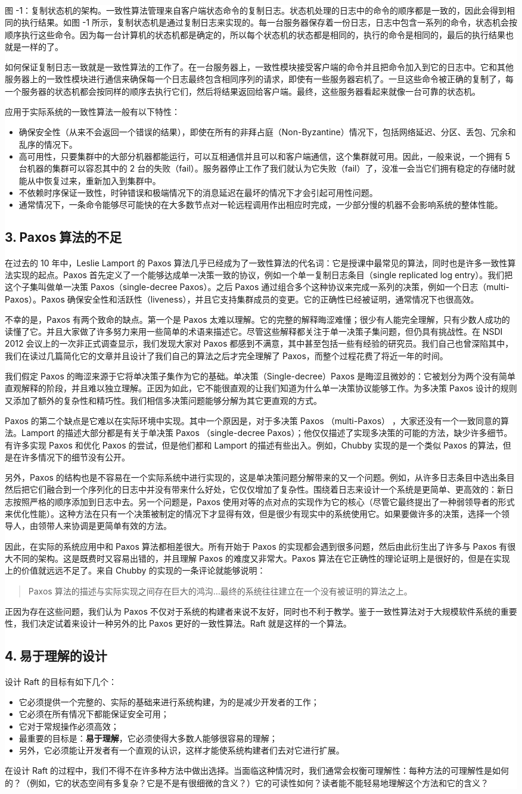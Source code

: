 图 -1：复制状态机的架构。一致性算法管理来自客户端状态命令的复制日志。状态机处理的日志中的命令的顺序都是一致的，因此会得到相同的执行结果。如图 -1 所示，复制状态机是通过复制日志来实现的。每一台服务器保存着一份日志，日志中包含一系列的命令，状态机会按顺序执行这些命令。因为每一台计算机的状态机都是确定的，所以每个状态机的状态都是相同的，执行的命令是相同的，最后的执行结果也就是一样的了。

如何保证复制日志一致就是一致性算法的工作了。在一台服务器上，一致性模块接受客户端的命令并且把命令加入到它的日志中。它和其他服务器上的一致性模块进行通信来确保每一个日志最终包含相同序列的请求，即使有一些服务器宕机了。一旦这些命令被正确的复制了，每一个服务器的状态机都会按同样的顺序去执行它们，然后将结果返回给客户端。最终，这些服务器看起来就像一台可靠的状态机。

应用于实际系统的一致性算法一般有以下特性：

- 确保安全性（从来不会返回一个错误的结果），即使在所有的非拜占庭（Non-Byzantine）情况下，包括网络延迟、分区、丢包、冗余和乱序的情况下。
- 高可用性，只要集群中的大部分机器都能运行，可以互相通信并且可以和客户端通信，这个集群就可用。因此，一般来说，一个拥有 5 台机器的集群可以容忍其中的 2 台的失败（fail）。服务器停止工作了我们就认为它失败（fail）了，没准一会当它们拥有稳定的存储时就能从中恢复过来，重新加入到集群中。
- 不依赖时序保证一致性，时钟错误和极端情况下的消息延迟在最坏的情况下才会引起可用性问题。
- 通常情况下，一条命令能够尽可能快的在大多数节点对一轮远程调用作出相应时完成，一少部分慢的机器不会影响系统的整体性能。

## 3. Paxos 算法的不足

在过去的 10 年中，Leslie Lamport 的 Paxos 算法几乎已经成为了一致性算法的代名词：它是授课中最常见的算法，同时也是许多一致性算法实现的起点。Paxos 首先定义了一个能够达成单一决策一致的协议，例如一个单一复制日志条目（single replicated log entry）。我们把这个子集叫做单一决策 Paxos（single-decree Paxos）。之后 Paxos 通过组合多个这种协议来完成一系列的决策，例如一个日志（multi-Paxos）。Paxos 确保安全性和活跃性（liveness），并且它支持集群成员的变更。它的正确性已经被证明，通常情况下也很高效。

不幸的是，Paxos 有两个致命的缺点。第一个是 Paxos 太难以理解。它的完整的解释晦涩难懂；很少有人能完全理解，只有少数人成功的读懂了它。并且大家做了许多努力来用一些简单的术语来描述它。尽管这些解释都关注于单一决策子集问题，但仍具有挑战性。在 NSDI 2012 会议上的一次非正式调查显示，我们发现大家对 Paxos 都感到不满意，其中甚至包括一些有经验的研究员。我们自己也曾深陷其中，我们在读过几篇简化它的文章并且设计了我们自己的算法之后才完全理解了 Paxos，而整个过程花费了将近一年的时间。

我们假定 Paxos 的晦涩来源于它将单决策子集作为它的基础。单决策（Single-decree）Paxos 是晦涩且微妙的：它被划分为两个没有简单直观解释的阶段，并且难以独立理解。正因为如此，它不能很直观的让我们知道为什么单一决策协议能够工作。为多决策 Paxos 设计的规则又添加了额外的复杂性和精巧性。我们相信多决策问题能够分解为其它更直观的方式。

Paxos 的第二个缺点是它难以在实际环境中实现。其中一个原因是，对于多决策 Paxos （multi-Paxos） ，大家还没有一个一致同意的算法。Lamport 的描述大部分都是有关于单决策 Paxos （single-decree Paxos）；他仅仅描述了实现多决策的可能的方法，缺少许多细节。有许多实现 Paxos 和优化 Paxos 的尝试，但是他们都和 Lamport 的描述有些出入。例如，Chubby 实现的是一个类似 Paxos 的算法，但是在许多情况下的细节没有公开。

另外，Paxos 的结构也是不容易在一个实际系统中进行实现的，这是单决策问题分解带来的又一个问题。例如，从许多日志条目中选出条目然后把它们融合到一个序列化的日志中并没有带来什么好处，它仅仅增加了复杂性。围绕着日志来设计一个系统是更简单、更高效的：新日志按照严格的顺序添加到日志中去。另一个问题是，Paxos 使用对等的点对点的实现作为它的核心（尽管它最终提出了一种弱领导者的形式来优化性能）。这种方法在只有一个决策被制定的情况下才显得有效，但是很少有现实中的系统使用它。如果要做许多的决策，选择一个领导人，由领带人来协调是更简单有效的方法。

因此，在实际的系统应用中和 Paxos 算法都相差很大。所有开始于 Paxos 的实现都会遇到很多问题，然后由此衍生出了许多与 Paxos 有很大不同的架构。这是既费时又容易出错的，并且理解 Paxos 的难度又非常大。Paxos 算法在它正确性的理论证明上是很好的，但是在实现上的价值就远远不足了。来自 Chubby 的实现的一条评论就能够说明：

> Paxos 算法的描述与实际实现之间存在巨大的鸿沟…最终的系统往往建立在一个没有被证明的算法之上。

正因为存在这些问题，我们认为 Paxos 不仅对于系统的构建者来说不友好，同时也不利于教学。鉴于一致性算法对于大规模软件系统的重要性，我们决定试着来设计一种另外的比 Paxos 更好的一致性算法。Raft 就是这样的一个算法。

## 4. 易于理解的设计

设计 Raft 的目标有如下几个：

- 它必须提供一个完整的、实际的基础来进行系统构建，为的是减少开发者的工作；
- 它必须在所有情况下都能保证安全可用；
- 它对于常规操作必须高效；
- 最重要的目标是：**易于理解**，它必须使得大多数人能够很容易的理解；
- 另外，它必须能让开发者有一个直观的认识，这样才能使系统构建者们去对它进行扩展。

在设计 Raft 的过程中，我们不得不在许多种方法中做出选择。当面临这种情况时，我们通常会权衡可理解性：每种方法的可理解性是如何的？（例如，它的状态空间有多复杂？它是不是有很细微的含义？）它的可读性如何？读者能不能轻易地理解这个方法和它的含义？
